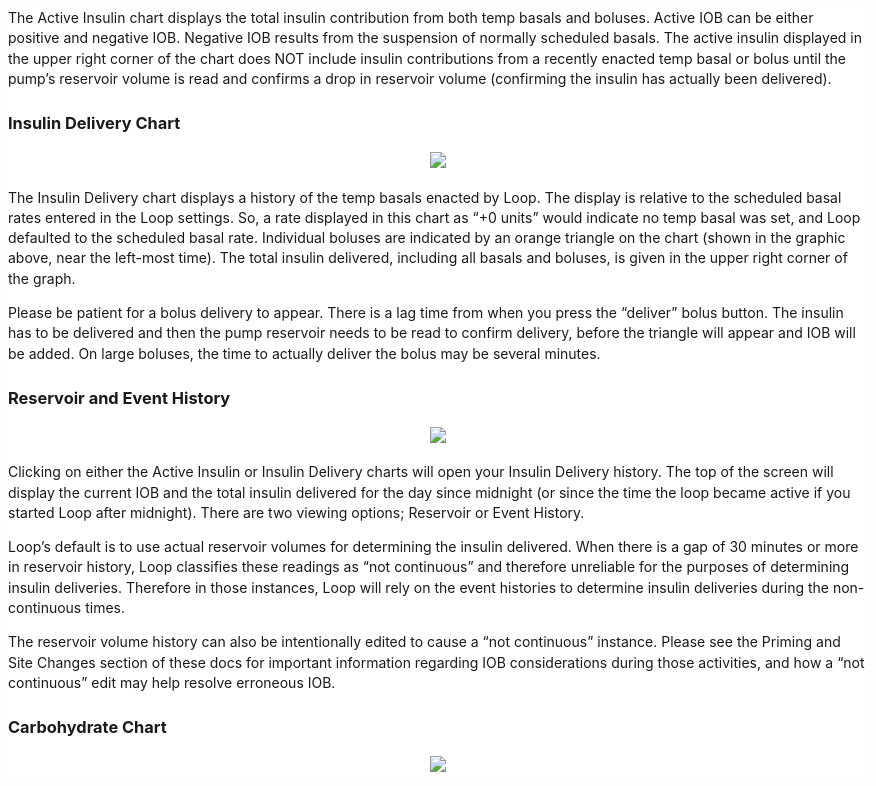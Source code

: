 The Active Insulin chart displays the total insulin contribution from both temp basals and boluses.  Active IOB can be either positive and negative IOB.  Negative IOB results from the suspension of normally scheduled basals.  The active insulin displayed in the upper right corner of the chart does NOT include insulin contributions from a recently enacted temp basal or bolus until the pump’s reservoir volume is read and confirms a drop in reservoir volume (confirming the insulin has actually been delivered).

### Insulin Delivery Chart

<p align="center">
<img src="../img/insulin_delivery.jpg" width="400">
</p>

The Insulin Delivery chart displays a history of the temp basals enacted by Loop.  The display is relative to the scheduled basal rates entered in the Loop settings.  So, a rate displayed in this chart as “+0 units” would indicate no temp basal was set, and Loop defaulted to the scheduled basal rate.  Individual boluses are indicated by an orange triangle on the chart (shown in the graphic above, near the left-most time).  The total insulin delivered, including all basals and boluses, is given in the upper right corner of the graph.

Please be patient for a bolus delivery to appear.  There is a lag time from when you press the “deliver” bolus button.  The insulin has to be delivered and then the pump reservoir needs to be read to confirm delivery, before the triangle will appear and IOB will be added.  On large boluses, the time to actually deliver the bolus may be several minutes.

### Reservoir and Event History

<p align="center">
<img src="../img/insulin_hidden.jpg" width="500">
</p>

Clicking on either the Active Insulin or Insulin Delivery charts will open your Insulin Delivery history.  The top of the screen will display the current IOB and the total insulin delivered for the day since midnight (or since the time the loop became active if you started Loop after midnight).  There are two viewing options; Reservoir or Event History.  

Loop’s default is to use actual reservoir volumes for determining the insulin delivered.  When there is a gap of 30 minutes or more in reservoir history, Loop classifies these readings as “not continuous” and therefore unreliable for the purposes of determining insulin deliveries.  Therefore in those instances, Loop will rely on the event histories to determine insulin deliveries during the non-continuous times.  

The reservoir volume history can also be intentionally edited to cause a “not continuous” instance.  Please see the Priming and Site Changes section of these docs for important information regarding IOB considerations during those activities, and how a “not continuous” edit may help resolve erroneous IOB.

### Carbohydrate Chart

<p align="center">
<img src="../img/carb_graph.jpg" width="400">
</p>
